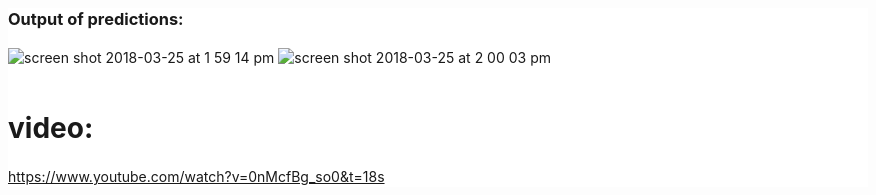  
 ### Output of predictions:
 
 <img width="1127" alt="screen shot 2018-03-25 at 1 59 14 pm" src="https://user-images.githubusercontent.com/10649284/37873174-732eb780-3034-11e8-9ee2-be4c270dd0b2.png">

<img width="1131" alt="screen shot 2018-03-25 at 2 00 03 pm" src="https://user-images.githubusercontent.com/10649284/37873175-73627c96-3034-11e8-962a-5c5cea1c2fcc.png">

# video:
https://www.youtube.com/watch?v=0nMcfBg_so0&t=18s

 
